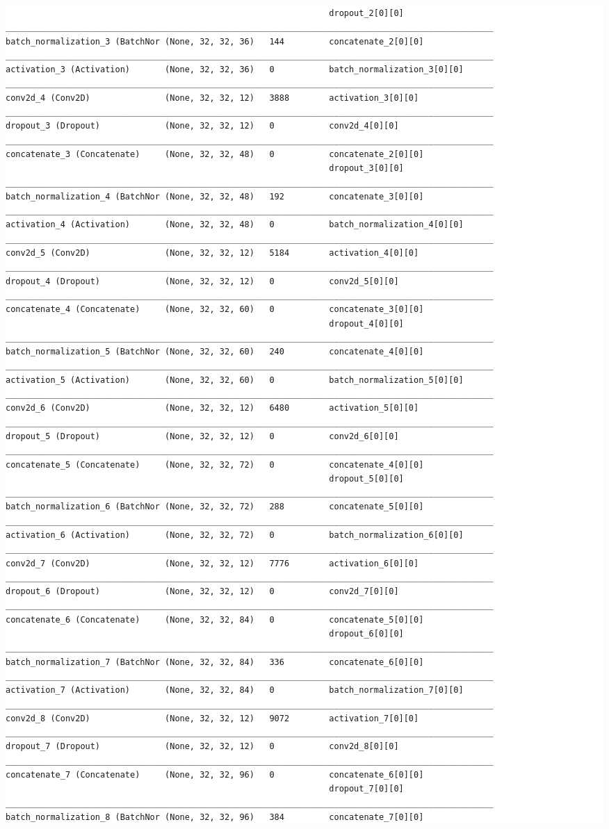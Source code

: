                                                                      dropout_2[0][0]                  
    __________________________________________________________________________________________________
    batch_normalization_3 (BatchNor (None, 32, 32, 36)   144         concatenate_2[0][0]              
    __________________________________________________________________________________________________
    activation_3 (Activation)       (None, 32, 32, 36)   0           batch_normalization_3[0][0]      
    __________________________________________________________________________________________________
    conv2d_4 (Conv2D)               (None, 32, 32, 12)   3888        activation_3[0][0]               
    __________________________________________________________________________________________________
    dropout_3 (Dropout)             (None, 32, 32, 12)   0           conv2d_4[0][0]                   
    __________________________________________________________________________________________________
    concatenate_3 (Concatenate)     (None, 32, 32, 48)   0           concatenate_2[0][0]              
                                                                     dropout_3[0][0]                  
    __________________________________________________________________________________________________
    batch_normalization_4 (BatchNor (None, 32, 32, 48)   192         concatenate_3[0][0]              
    __________________________________________________________________________________________________
    activation_4 (Activation)       (None, 32, 32, 48)   0           batch_normalization_4[0][0]      
    __________________________________________________________________________________________________
    conv2d_5 (Conv2D)               (None, 32, 32, 12)   5184        activation_4[0][0]               
    __________________________________________________________________________________________________
    dropout_4 (Dropout)             (None, 32, 32, 12)   0           conv2d_5[0][0]                   
    __________________________________________________________________________________________________
    concatenate_4 (Concatenate)     (None, 32, 32, 60)   0           concatenate_3[0][0]              
                                                                     dropout_4[0][0]                  
    __________________________________________________________________________________________________
    batch_normalization_5 (BatchNor (None, 32, 32, 60)   240         concatenate_4[0][0]              
    __________________________________________________________________________________________________
    activation_5 (Activation)       (None, 32, 32, 60)   0           batch_normalization_5[0][0]      
    __________________________________________________________________________________________________
    conv2d_6 (Conv2D)               (None, 32, 32, 12)   6480        activation_5[0][0]               
    __________________________________________________________________________________________________
    dropout_5 (Dropout)             (None, 32, 32, 12)   0           conv2d_6[0][0]                   
    __________________________________________________________________________________________________
    concatenate_5 (Concatenate)     (None, 32, 32, 72)   0           concatenate_4[0][0]              
                                                                     dropout_5[0][0]                  
    __________________________________________________________________________________________________
    batch_normalization_6 (BatchNor (None, 32, 32, 72)   288         concatenate_5[0][0]              
    __________________________________________________________________________________________________
    activation_6 (Activation)       (None, 32, 32, 72)   0           batch_normalization_6[0][0]      
    __________________________________________________________________________________________________
    conv2d_7 (Conv2D)               (None, 32, 32, 12)   7776        activation_6[0][0]               
    __________________________________________________________________________________________________
    dropout_6 (Dropout)             (None, 32, 32, 12)   0           conv2d_7[0][0]                   
    __________________________________________________________________________________________________
    concatenate_6 (Concatenate)     (None, 32, 32, 84)   0           concatenate_5[0][0]              
                                                                     dropout_6[0][0]                  
    __________________________________________________________________________________________________
    batch_normalization_7 (BatchNor (None, 32, 32, 84)   336         concatenate_6[0][0]              
    __________________________________________________________________________________________________
    activation_7 (Activation)       (None, 32, 32, 84)   0           batch_normalization_7[0][0]      
    __________________________________________________________________________________________________
    conv2d_8 (Conv2D)               (None, 32, 32, 12)   9072        activation_7[0][0]               
    __________________________________________________________________________________________________
    dropout_7 (Dropout)             (None, 32, 32, 12)   0           conv2d_8[0][0]                   
    __________________________________________________________________________________________________
    concatenate_7 (Concatenate)     (None, 32, 32, 96)   0           concatenate_6[0][0]              
                                                                     dropout_7[0][0]                  
    __________________________________________________________________________________________________
    batch_normalization_8 (BatchNor (None, 32, 32, 96)   384         concatenate_7[0][0]              